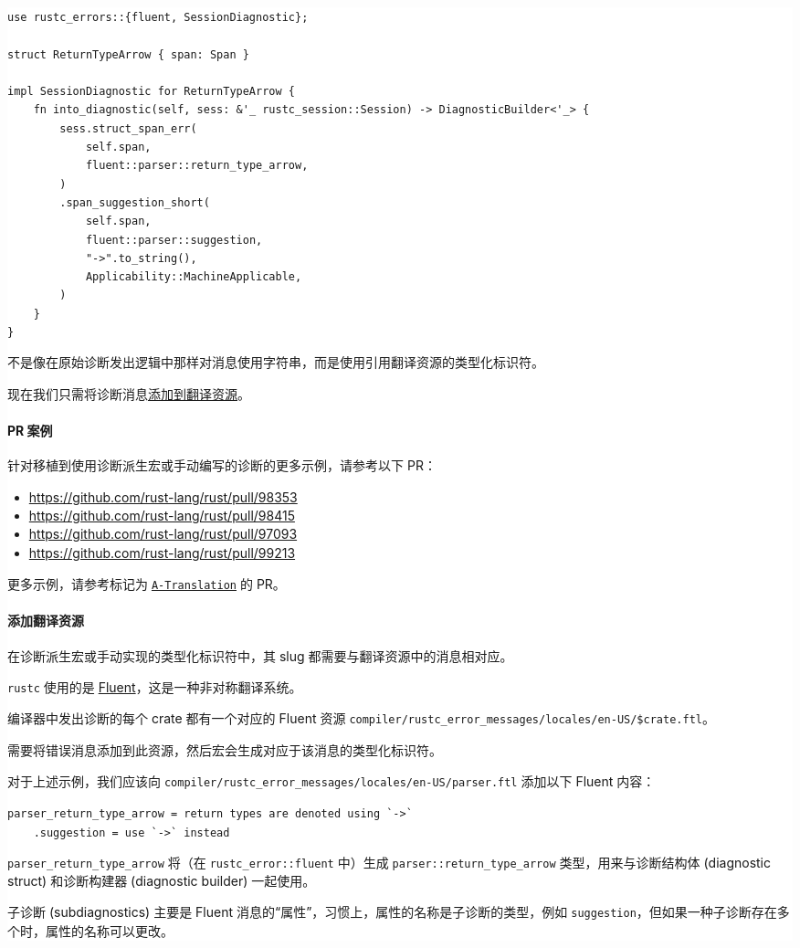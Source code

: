 ```rust,ignore
use rustc_errors::{fluent, SessionDiagnostic};

struct ReturnTypeArrow { span: Span }

impl SessionDiagnostic for ReturnTypeArrow {
    fn into_diagnostic(self, sess: &'_ rustc_session::Session) -> DiagnosticBuilder<'_> {
        sess.struct_span_err(
            self.span,
            fluent::parser::return_type_arrow,
        )
        .span_suggestion_short(
            self.span,
            fluent::parser::suggestion,
            "->".to_string(),
            Applicability::MachineApplicable,
        )
    }
}
```

不是像在原始诊断发出逻辑中那样对消息使用字符串，而是使用引用翻译资源的类型化标识符。

现在我们只需将诊断消息[添加到翻译资源][adding-translation-resources]。

#### PR 案例

针对移植到使用诊断派生宏或手动编写的诊断的更多示例，请参考以下 PR：

* <https://github.com/rust-lang/rust/pull/98353>
* <https://github.com/rust-lang/rust/pull/98415>
* <https://github.com/rust-lang/rust/pull/97093>
* <https://github.com/rust-lang/rust/pull/99213>

更多示例，请参考标记为 [`A-Translation`] 的 PR。

[`A-translation`]: https://github.com/rust-lang/rust/issues?q=is%3Aopen+label%3AA-translation+sort%3Aupdated-desc

#### 添加翻译资源

在诊断派生宏或手动实现的类型化标识符中，其 slug 都需要与翻译资源中的消息相对应。

`rustc` 使用的是 [Fluent]，这是一种非对称翻译系统。

编译器中发出诊断的每个 crate 都有一个对应的 Fluent 资源 `compiler/rustc_error_messages/locales/en-US/$crate.ftl`。

[Fluent]: http://projectfluent.org/

需要将错误消息添加到此资源，然后宏会生成对应于该消息的类型化标识符。

对于上述示例，我们应该向 `compiler/rustc_error_messages/locales/en-US/parser.ftl` 添加以下 Fluent 内容：

```fluent
parser_return_type_arrow = return types are denoted using `->`
    .suggestion = use `->` instead
```

`parser_return_type_arrow` 将（在 `rustc_error::fluent` 中）生成 `parser::return_type_arrow` 类型，用来与诊断结构体
(diagnostic struct) 和诊断构建器 (diagnostic builder) 一起使用。

子诊断 (subdiagnostics) 主要是 Fluent 消息的“属性”，习惯上，属性的名称是子诊断的类型，例如
`suggestion`，但如果一种子诊断存在多个时，属性的名称可以更改。


[Contribute to the diagnostic translation effort!]: https://blog.rust-lang.org/inside-rust/2022/08/16/diagnostic-effort.html
[`#t-compiler/wg-diagnostics`]: https://rust-lang.zulipchat.com/#narrow/stream/147480-t-compiler.2Fwg-diagnostics
[`@davidtwco`]: https://github.com/davidtwco
[diagnostic structs]: https://rustc-dev-guide.rust-lang.org/diagnostics/diagnostic-structs.html
[diagnostic translation]: https://rustc-dev-guide.rust-lang.org/diagnostics/translation.html
[dev-guide-setup]: https://rustc-dev-guide.rust-lang.org/building/how-to-build-and-run.html
[rustc-dev-error]: https://rustc-dev-guide.rust-lang.org/diagnostics.html#error-messages
[使用诊断派生宏]: #使用诊断派生宏
[手动实现]: #手动实现-sessiondiagnostic
[adding-translation-resources]: #添加翻译资源
[^Chinese-speaking communities]: 译者注：嗯，说法有点绝对了 :)